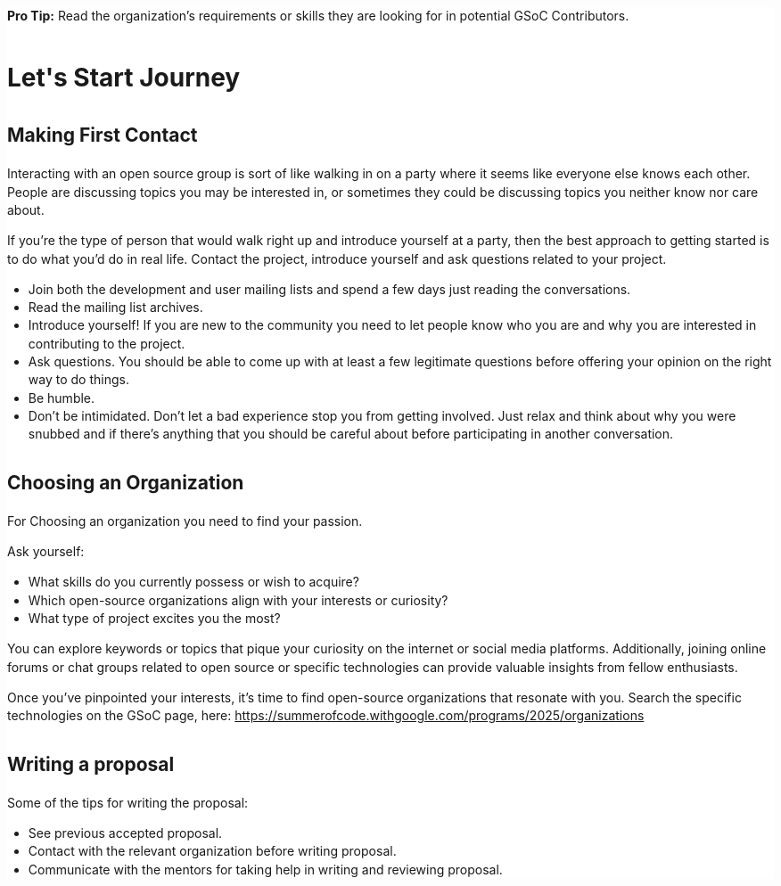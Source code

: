 **Pro Tip:** Read the organization’s requirements or skills they are looking for in potential GSoC Contributors.

# Let's Start Journey

## Making First Contact

Interacting with an open source group is sort of like walking in on a party where it seems like everyone else knows each other. People are discussing topics you may be interested in, or sometimes they could be discussing topics you neither know nor care about.

If you’re the type of person that would walk right up and introduce yourself at a party, then the best approach to getting started is to do what you’d do in real life. Contact the project, introduce yourself and ask questions related to your project.

- Join both the development and user mailing lists and spend a few days just reading the conversations.
- Read the mailing list archives.
- Introduce yourself! If you are new to the community you need to let people know who you are and why you are interested in contributing to the project.
- Ask questions. You should be able to come up with at least a few legitimate questions before offering your opinion on the right way to do things.
- Be humble.
- Don’t be intimidated. Don’t let a bad experience stop you from getting involved. Just relax and think about why you were snubbed and if there’s anything that you should be careful about before participating in another conversation.

## Choosing an Organization

For Choosing an organization you need to find your passion.

Ask yourself:

- What skills do you currently possess or wish to acquire?
- Which open-source organizations align with your interests or curiosity?
- What type of project excites you the most?

You can explore keywords or topics that pique your curiosity on the internet or social media platforms. Additionally, joining online forums or chat groups related to open source or specific technologies can provide valuable insights from fellow enthusiasts.

Once you’ve pinpointed your interests, it’s time to find open-source organizations that resonate with you. Search the specific technologies on the GSoC page, here: <https://summerofcode.withgoogle.com/programs/2025/organizations>

## Writing a proposal

Some of the tips for writing the proposal:

- See previous accepted proposal.
- Contact with the relevant organization before writing proposal.
- Communicate with the mentors for taking help in writing and reviewing proposal.
